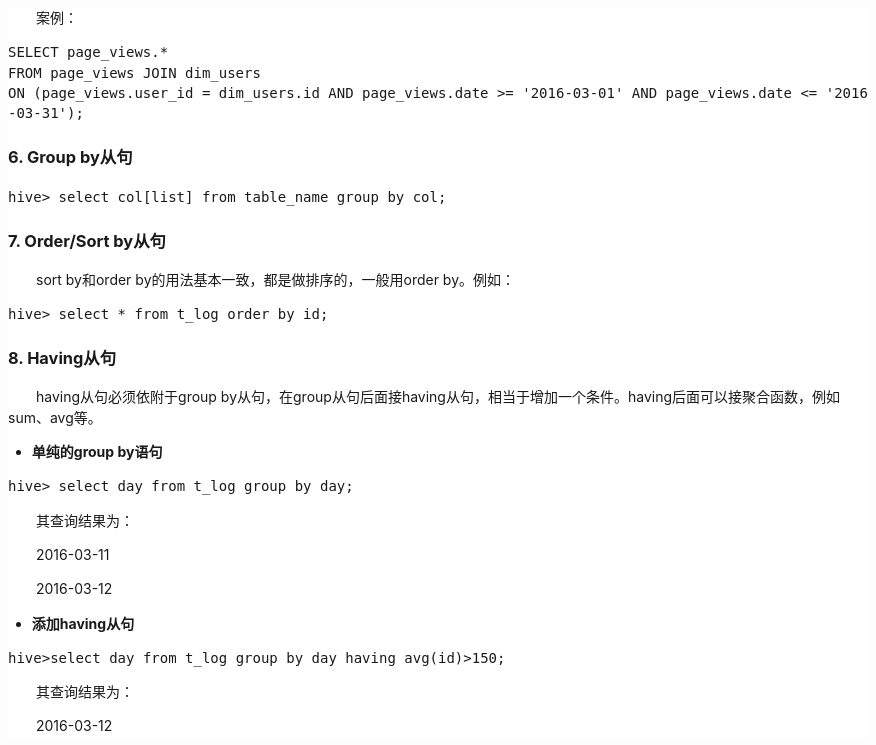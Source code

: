 <p>　　案例：</p>

<div class="cnblogs_code">
<pre><span>SELECT</span> page_views.<span>*</span>
<span>FROM</span> page_views <span>JOIN</span><span> dim_users 
</span><span>ON</span> (page_views.<span>user_id</span> <span>=</span> dim_users.id <span>AND</span> page_views.date <span>&gt;=</span> <span>'</span><span>2016-03-01</span><span>'</span> <span>AND</span> page_views.date <span>&lt;=</span> <span>'</span><span>2016-03-31</span><span>'</span>);</pre>
</div>

<h3 id="scroller-199"><span>6. Group by从句</span></h3>

<div class="cnblogs_code">
<pre>hive<span>&gt;</span> <span>select</span> col<span>[</span><span>list</span><span>]</span> <span>from</span> table_name <span>group</span> <span>by</span> col;</pre>
</div>

<h3 id="scroller-201"><span>7. Order/Sort by从句</span></h3>

<p>　　sort by和order by的用法基本一致，都是做排序的，一般用order by。例如：</p>

<div class="cnblogs_code">
<pre>hive<span>&gt;</span> <span>select</span> <span>*</span> <span>from</span> t_log <span>order</span> <span>by</span> id;</pre>
</div>

<h3 id="scroller-204"><span>8. Having从句</span></h3>

<p>　　having从句必须依附于group by从句，在group从句后面接having从句，相当于增加一个条件。having后面可以接聚合函数，例如sum、avg等。</p>

<ul>
<li><strong>单纯的group by语句</strong></li>
</ul>

<div class="cnblogs_code">
<pre>hive<span>&gt;</span> <span>select</span> <span>day</span> <span>from</span> t_log <span>group</span> <span>by</span> <span>day</span>;</pre>
</div>

<p>　　其查询结果为：</p>

<p>　　2016-03-11</p>

<p>　　2016-03-12</p>

<ul>
<li><strong>添加having从句</strong></li>
</ul>

<div class="cnblogs_code">
<pre>hive<span>&gt;</span><span>select</span> <span>day</span> <span>from</span> t_log <span>group</span> <span>by</span> <span>day</span> <span>having</span> <span>avg</span>(id)<span>&gt;</span><span>150</span>;</pre>
</div>

<p>　　其查询结果为：</p>

<p>　　2016-03-12</p>
